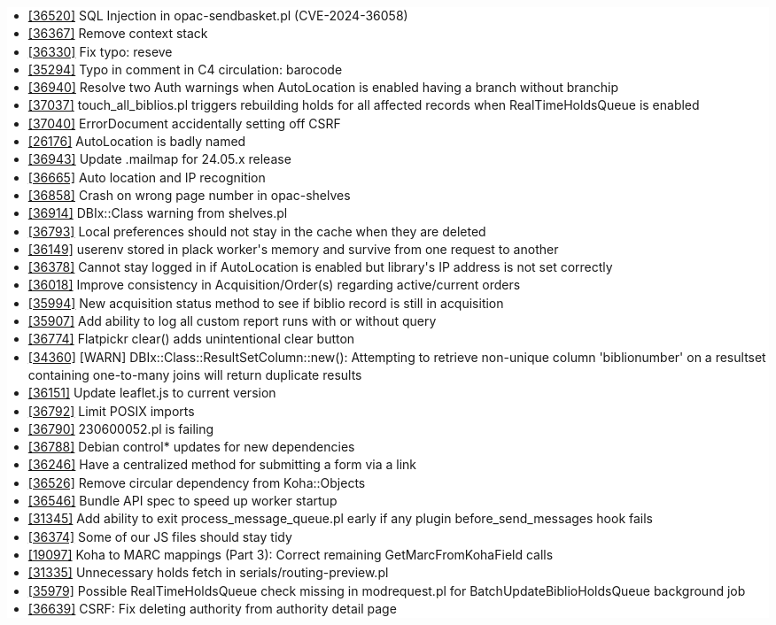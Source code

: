- [[36520]](http://bugs.koha-community.org/bugzilla3/show_bug.cgi?id=36520) SQL Injection in opac-sendbasket.pl (CVE-2024-36058)
- [[36367]](http://bugs.koha-community.org/bugzilla3/show_bug.cgi?id=36367) Remove context stack
- [[36330]](http://bugs.koha-community.org/bugzilla3/show_bug.cgi?id=36330) Fix typo: reseve
- [[35294]](http://bugs.koha-community.org/bugzilla3/show_bug.cgi?id=35294) Typo in comment in C4 circulation: barocode
- [[36940]](http://bugs.koha-community.org/bugzilla3/show_bug.cgi?id=36940) Resolve two Auth warnings when AutoLocation is enabled having a branch without branchip
- [[37037]](http://bugs.koha-community.org/bugzilla3/show_bug.cgi?id=37037) touch_all_biblios.pl triggers rebuilding holds for all affected records when RealTimeHoldsQueue is enabled
- [[37040]](http://bugs.koha-community.org/bugzilla3/show_bug.cgi?id=37040) ErrorDocument accidentally setting off CSRF
- [[26176]](http://bugs.koha-community.org/bugzilla3/show_bug.cgi?id=26176) AutoLocation is badly named
- [[36943]](http://bugs.koha-community.org/bugzilla3/show_bug.cgi?id=36943) Update .mailmap for 24.05.x release
- [[36665]](http://bugs.koha-community.org/bugzilla3/show_bug.cgi?id=36665) Auto location and IP recognition
- [[36858]](http://bugs.koha-community.org/bugzilla3/show_bug.cgi?id=36858) Crash on wrong page number in opac-shelves
- [[36914]](http://bugs.koha-community.org/bugzilla3/show_bug.cgi?id=36914) DBIx::Class warning from shelves.pl
- [[36793]](http://bugs.koha-community.org/bugzilla3/show_bug.cgi?id=36793) Local preferences should not stay in the cache when they are deleted
- [[36149]](http://bugs.koha-community.org/bugzilla3/show_bug.cgi?id=36149) userenv stored in plack worker's memory and survive from one request to another
- [[36378]](http://bugs.koha-community.org/bugzilla3/show_bug.cgi?id=36378) Cannot stay logged in if AutoLocation is enabled but library's IP address is not set correctly
- [[36018]](http://bugs.koha-community.org/bugzilla3/show_bug.cgi?id=36018) Improve consistency in Acquisition/Order(s) regarding active/current orders
- [[35994]](http://bugs.koha-community.org/bugzilla3/show_bug.cgi?id=35994) New acquisition status method to see if biblio record is still in acquisition
- [[35907]](http://bugs.koha-community.org/bugzilla3/show_bug.cgi?id=35907) Add ability to log all custom report runs with or without query
- [[36774]](http://bugs.koha-community.org/bugzilla3/show_bug.cgi?id=36774) Flatpickr clear() adds unintentional clear button
- [[34360]](http://bugs.koha-community.org/bugzilla3/show_bug.cgi?id=34360) [WARN] DBIx::Class::ResultSetColumn::new(): Attempting to retrieve non-unique column 'biblionumber' on a resultset containing one-to-many joins will return duplicate results
- [[36151]](http://bugs.koha-community.org/bugzilla3/show_bug.cgi?id=36151) Update leaflet.js to current version
- [[36792]](http://bugs.koha-community.org/bugzilla3/show_bug.cgi?id=36792) Limit POSIX imports
- [[36790]](http://bugs.koha-community.org/bugzilla3/show_bug.cgi?id=36790) 230600052.pl is failing
- [[36788]](http://bugs.koha-community.org/bugzilla3/show_bug.cgi?id=36788) Debian control* updates for new dependencies
- [[36246]](http://bugs.koha-community.org/bugzilla3/show_bug.cgi?id=36246) Have a centralized method for submitting a form via a link
- [[36526]](http://bugs.koha-community.org/bugzilla3/show_bug.cgi?id=36526) Remove circular dependency from Koha::Objects
- [[36546]](http://bugs.koha-community.org/bugzilla3/show_bug.cgi?id=36546) Bundle API spec to speed up worker startup
- [[31345]](http://bugs.koha-community.org/bugzilla3/show_bug.cgi?id=31345) Add ability to exit process_message_queue.pl early if any plugin before_send_messages hook fails
- [[36374]](http://bugs.koha-community.org/bugzilla3/show_bug.cgi?id=36374) Some of our JS files should stay tidy
- [[19097]](http://bugs.koha-community.org/bugzilla3/show_bug.cgi?id=19097) Koha to MARC mappings (Part 3): Correct remaining GetMarcFromKohaField calls
- [[31335]](http://bugs.koha-community.org/bugzilla3/show_bug.cgi?id=31335) Unnecessary holds fetch in serials/routing-preview.pl
- [[35979]](http://bugs.koha-community.org/bugzilla3/show_bug.cgi?id=35979) Possible RealTimeHoldsQueue check missing in modrequest.pl for BatchUpdateBiblioHoldsQueue background job
- [[36639]](http://bugs.koha-community.org/bugzilla3/show_bug.cgi?id=36639) CSRF: Fix deleting authority from authority detail page